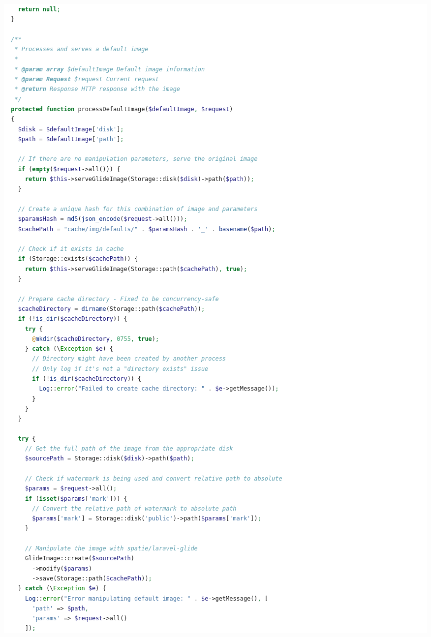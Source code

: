 ```php
    return null;
  }

  /**
   * Processes and serves a default image
   *
   * @param array $defaultImage Default image information
   * @param Request $request Current request
   * @return Response HTTP response with the image
   */
  protected function processDefaultImage($defaultImage, $request)
  {
    $disk = $defaultImage['disk'];
    $path = $defaultImage['path'];

    // If there are no manipulation parameters, serve the original image
    if (empty($request->all())) {
      return $this->serveGlideImage(Storage::disk($disk)->path($path));
    }

    // Create a unique hash for this combination of image and parameters
    $paramsHash = md5(json_encode($request->all()));
    $cachePath = "cache/img/defaults/" . $paramsHash . '_' . basename($path);

    // Check if it exists in cache
    if (Storage::exists($cachePath)) {
      return $this->serveGlideImage(Storage::path($cachePath), true);
    }

    // Prepare cache directory - Fixed to be concurrency-safe
    $cacheDirectory = dirname(Storage::path($cachePath));
    if (!is_dir($cacheDirectory)) {
      try {
        @mkdir($cacheDirectory, 0755, true);
      } catch (\Exception $e) {
        // Directory might have been created by another process
        // Only log if it's not a "directory exists" issue
        if (!is_dir($cacheDirectory)) {
          Log::error("Failed to create cache directory: " . $e->getMessage());
        }
      }
    }

    try {
      // Get the full path of the image from the appropriate disk
      $sourcePath = Storage::disk($disk)->path($path);

      // Check if watermark is being used and convert relative path to absolute
      $params = $request->all();
      if (isset($params['mark'])) {
        // Convert the relative path of watermark to absolute path
        $params['mark'] = Storage::disk('public')->path($params['mark']);
      }

      // Manipulate the image with spatie/laravel-glide
      GlideImage::create($sourcePath)
        ->modify($params)
        ->save(Storage::path($cachePath));
    } catch (\Exception $e) {
      Log::error("Error manipulating default image: " . $e->getMessage(), [
        'path' => $path,
        'params' => $request->all()
      ]);
```